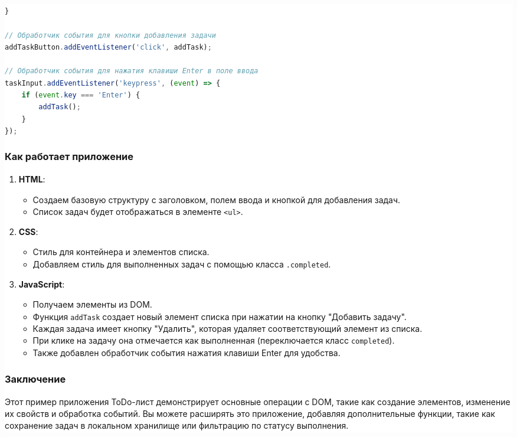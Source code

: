```javascript
}

// Обработчик события для кнопки добавления задачи
addTaskButton.addEventListener('click', addTask);

// Обработчик события для нажатия клавиши Enter в поле ввода
taskInput.addEventListener('keypress', (event) => {
    if (event.key === 'Enter') {
        addTask();
    }
});
```

### Как работает приложение

1. **HTML**:
   - Создаем базовую структуру с заголовком, полем ввода и кнопкой для добавления задач.
   - Список задач будет отображаться в элементе `<ul>`.

2. **CSS**:
   - Стиль для контейнера и элементов списка.
   - Добавляем стиль для выполненных задач с помощью класса `.completed`.

3. **JavaScript**:
   - Получаем элементы из DOM.
   - Функция `addTask` создает новый элемент списка при нажатии на кнопку "Добавить задачу".
   - Каждая задача имеет кнопку "Удалить", которая удаляет соответствующий элемент из списка.
   - При клике на задачу она отмечается как выполненная (переключается класс `completed`).
   - Также добавлен обработчик события нажатия клавиши Enter для удобства.

### Заключение

Этот пример приложения ToDo-лист демонстрирует основные операции с DOM, такие как создание элементов, изменение их свойств и обработка событий. Вы можете расширять это приложение, добавляя дополнительные функции, такие как сохранение задач в локальном хранилище или фильтрацию по статусу выполнения.
